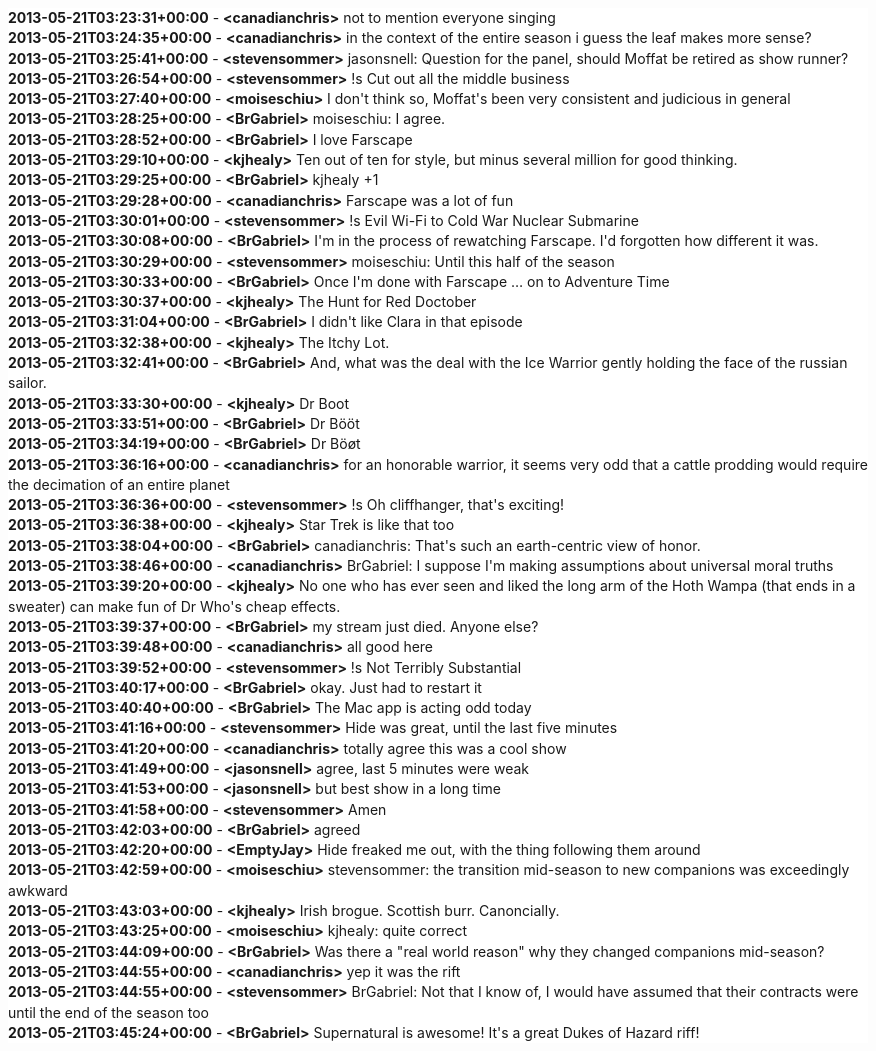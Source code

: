 **2013-05-21T03:23:31+00:00** - **&lt;canadianchris&gt;** not to mention everyone singing  
**2013-05-21T03:24:35+00:00** - **&lt;canadianchris&gt;** in the context of the entire season i guess the leaf makes more sense?  
**2013-05-21T03:25:41+00:00** - **&lt;stevensommer&gt;** jasonsnell: Question for the panel, should Moffat be retired as show runner?  
**2013-05-21T03:26:54+00:00** - **&lt;stevensommer&gt;** !s Cut out all the middle business  
**2013-05-21T03:27:40+00:00** - **&lt;moiseschiu&gt;** I don't think so, Moffat's been very consistent and judicious in general  
**2013-05-21T03:28:25+00:00** - **&lt;BrGabriel&gt;** moiseschiu: I agree.  
**2013-05-21T03:28:52+00:00** - **&lt;BrGabriel&gt;** I love Farscape  
**2013-05-21T03:29:10+00:00** - **&lt;kjhealy&gt;** Ten out of ten for style, but minus several million for good thinking.  
**2013-05-21T03:29:25+00:00** - **&lt;BrGabriel&gt;** kjhealy +1  
**2013-05-21T03:29:28+00:00** - **&lt;canadianchris&gt;** Farscape was a lot of fun  
**2013-05-21T03:30:01+00:00** - **&lt;stevensommer&gt;** !s Evil Wi-Fi to Cold War Nuclear Submarine  
**2013-05-21T03:30:08+00:00** - **&lt;BrGabriel&gt;** I'm in the process of rewatching Farscape. I'd forgotten how different it was.  
**2013-05-21T03:30:29+00:00** - **&lt;stevensommer&gt;** moiseschiu: Until this half of the season  
**2013-05-21T03:30:33+00:00** - **&lt;BrGabriel&gt;** Once I'm done with Farscape … on to Adventure Time  
**2013-05-21T03:30:37+00:00** - **&lt;kjhealy&gt;** The Hunt for Red Doctober  
**2013-05-21T03:31:04+00:00** - **&lt;BrGabriel&gt;** I didn't like Clara in that episode  
**2013-05-21T03:32:38+00:00** - **&lt;kjhealy&gt;** The Itchy Lot.  
**2013-05-21T03:32:41+00:00** - **&lt;BrGabriel&gt;** And, what was the deal with the Ice Warrior gently holding the face of the russian sailor.  
**2013-05-21T03:33:30+00:00** - **&lt;kjhealy&gt;** Dr Boot  
**2013-05-21T03:33:51+00:00** - **&lt;BrGabriel&gt;** Dr Bööt  
**2013-05-21T03:34:19+00:00** - **&lt;BrGabriel&gt;** Dr Böøt  
**2013-05-21T03:36:16+00:00** - **&lt;canadianchris&gt;** for an honorable warrior, it seems very odd that a cattle prodding would require the decimation of an entire planet  
**2013-05-21T03:36:36+00:00** - **&lt;stevensommer&gt;** !s Oh cliffhanger, that's exciting!  
**2013-05-21T03:36:38+00:00** - **&lt;kjhealy&gt;** Star Trek is like that too  
**2013-05-21T03:38:04+00:00** - **&lt;BrGabriel&gt;** canadianchris: That's such an earth-centric view of honor.  
**2013-05-21T03:38:46+00:00** - **&lt;canadianchris&gt;** BrGabriel: I suppose I'm making assumptions about universal moral truths  
**2013-05-21T03:39:20+00:00** - **&lt;kjhealy&gt;** No one who has ever seen and liked the long arm of the Hoth Wampa (that ends in a sweater) can make fun of Dr Who's cheap effects.  
**2013-05-21T03:39:37+00:00** - **&lt;BrGabriel&gt;** my stream just died. Anyone else?  
**2013-05-21T03:39:48+00:00** - **&lt;canadianchris&gt;** all good here  
**2013-05-21T03:39:52+00:00** - **&lt;stevensommer&gt;** !s Not Terribly Substantial  
**2013-05-21T03:40:17+00:00** - **&lt;BrGabriel&gt;** okay. Just had to restart it  
**2013-05-21T03:40:40+00:00** - **&lt;BrGabriel&gt;** The Mac app is acting odd today  
**2013-05-21T03:41:16+00:00** - **&lt;stevensommer&gt;** Hide was great, until the last five minutes  
**2013-05-21T03:41:20+00:00** - **&lt;canadianchris&gt;** totally agree this was a cool show  
**2013-05-21T03:41:49+00:00** - **&lt;jasonsnell&gt;** agree, last 5 minutes were weak  
**2013-05-21T03:41:53+00:00** - **&lt;jasonsnell&gt;** but best show in a long time  
**2013-05-21T03:41:58+00:00** - **&lt;stevensommer&gt;** Amen  
**2013-05-21T03:42:03+00:00** - **&lt;BrGabriel&gt;** agreed  
**2013-05-21T03:42:20+00:00** - **&lt;EmptyJay&gt;** Hide freaked me out, with the thing following them around  
**2013-05-21T03:42:59+00:00** - **&lt;moiseschiu&gt;** stevensommer: the transition mid-season to new companions was exceedingly awkward  
**2013-05-21T03:43:03+00:00** - **&lt;kjhealy&gt;** Irish brogue. Scottish burr. Canoncially.  
**2013-05-21T03:43:25+00:00** - **&lt;moiseschiu&gt;** kjhealy: quite correct  
**2013-05-21T03:44:09+00:00** - **&lt;BrGabriel&gt;** Was there a "real world reason" why they changed companions mid-season?  
**2013-05-21T03:44:55+00:00** - **&lt;canadianchris&gt;** yep it was the rift  
**2013-05-21T03:44:55+00:00** - **&lt;stevensommer&gt;** BrGabriel: Not that I know of, I would have assumed that their contracts were until the end of the season too  
**2013-05-21T03:45:24+00:00** - **&lt;BrGabriel&gt;** Supernatural is awesome! It's a great Dukes of Hazard riff!  